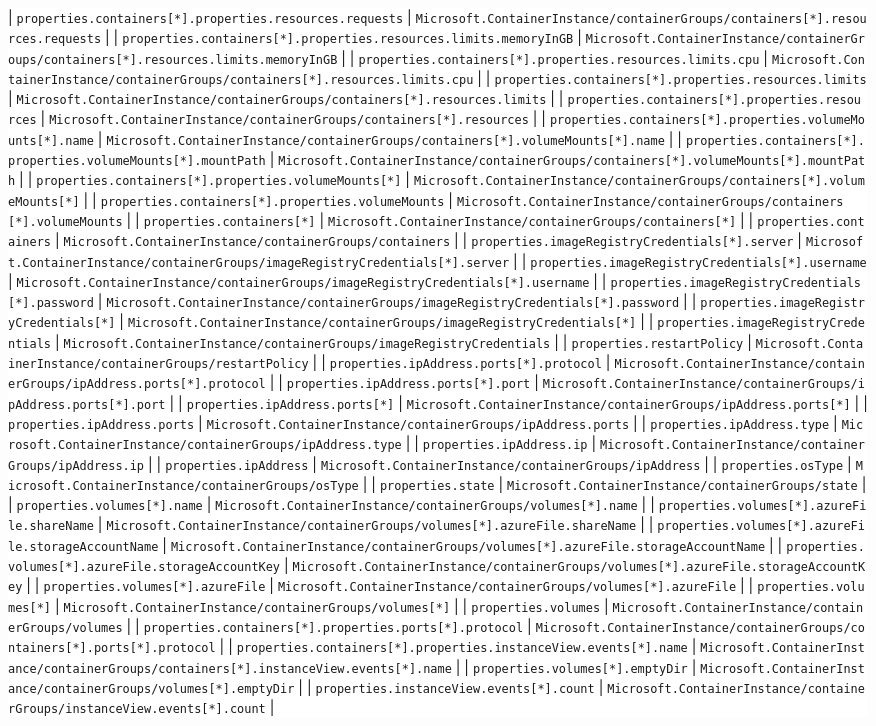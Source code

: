 | `properties.containers[*].properties.resources.requests` | `Microsoft.ContainerInstance/containerGroups/containers[*].resources.requests` |
| `properties.containers[*].properties.resources.limits.memoryInGB` | `Microsoft.ContainerInstance/containerGroups/containers[*].resources.limits.memoryInGB` |
| `properties.containers[*].properties.resources.limits.cpu` | `Microsoft.ContainerInstance/containerGroups/containers[*].resources.limits.cpu` |
| `properties.containers[*].properties.resources.limits` | `Microsoft.ContainerInstance/containerGroups/containers[*].resources.limits` |
| `properties.containers[*].properties.resources` | `Microsoft.ContainerInstance/containerGroups/containers[*].resources` |
| `properties.containers[*].properties.volumeMounts[*].name` | `Microsoft.ContainerInstance/containerGroups/containers[*].volumeMounts[*].name` |
| `properties.containers[*].properties.volumeMounts[*].mountPath` | `Microsoft.ContainerInstance/containerGroups/containers[*].volumeMounts[*].mountPath` |
| `properties.containers[*].properties.volumeMounts[*]` | `Microsoft.ContainerInstance/containerGroups/containers[*].volumeMounts[*]` |
| `properties.containers[*].properties.volumeMounts` | `Microsoft.ContainerInstance/containerGroups/containers[*].volumeMounts` |
| `properties.containers[*]` | `Microsoft.ContainerInstance/containerGroups/containers[*]` |
| `properties.containers` | `Microsoft.ContainerInstance/containerGroups/containers` |
| `properties.imageRegistryCredentials[*].server` | `Microsoft.ContainerInstance/containerGroups/imageRegistryCredentials[*].server` |
| `properties.imageRegistryCredentials[*].username` | `Microsoft.ContainerInstance/containerGroups/imageRegistryCredentials[*].username` |
| `properties.imageRegistryCredentials[*].password` | `Microsoft.ContainerInstance/containerGroups/imageRegistryCredentials[*].password` |
| `properties.imageRegistryCredentials[*]` | `Microsoft.ContainerInstance/containerGroups/imageRegistryCredentials[*]` |
| `properties.imageRegistryCredentials` | `Microsoft.ContainerInstance/containerGroups/imageRegistryCredentials` |
| `properties.restartPolicy` | `Microsoft.ContainerInstance/containerGroups/restartPolicy` |
| `properties.ipAddress.ports[*].protocol` | `Microsoft.ContainerInstance/containerGroups/ipAddress.ports[*].protocol` |
| `properties.ipAddress.ports[*].port` | `Microsoft.ContainerInstance/containerGroups/ipAddress.ports[*].port` |
| `properties.ipAddress.ports[*]` | `Microsoft.ContainerInstance/containerGroups/ipAddress.ports[*]` |
| `properties.ipAddress.ports` | `Microsoft.ContainerInstance/containerGroups/ipAddress.ports` |
| `properties.ipAddress.type` | `Microsoft.ContainerInstance/containerGroups/ipAddress.type` |
| `properties.ipAddress.ip` | `Microsoft.ContainerInstance/containerGroups/ipAddress.ip` |
| `properties.ipAddress` | `Microsoft.ContainerInstance/containerGroups/ipAddress` |
| `properties.osType` | `Microsoft.ContainerInstance/containerGroups/osType` |
| `properties.state` | `Microsoft.ContainerInstance/containerGroups/state` |
| `properties.volumes[*].name` | `Microsoft.ContainerInstance/containerGroups/volumes[*].name` |
| `properties.volumes[*].azureFile.shareName` | `Microsoft.ContainerInstance/containerGroups/volumes[*].azureFile.shareName` |
| `properties.volumes[*].azureFile.storageAccountName` | `Microsoft.ContainerInstance/containerGroups/volumes[*].azureFile.storageAccountName` |
| `properties.volumes[*].azureFile.storageAccountKey` | `Microsoft.ContainerInstance/containerGroups/volumes[*].azureFile.storageAccountKey` |
| `properties.volumes[*].azureFile` | `Microsoft.ContainerInstance/containerGroups/volumes[*].azureFile` |
| `properties.volumes[*]` | `Microsoft.ContainerInstance/containerGroups/volumes[*]` |
| `properties.volumes` | `Microsoft.ContainerInstance/containerGroups/volumes` |
| `properties.containers[*].properties.ports[*].protocol` | `Microsoft.ContainerInstance/containerGroups/containers[*].ports[*].protocol` |
| `properties.containers[*].properties.instanceView.events[*].name` | `Microsoft.ContainerInstance/containerGroups/containers[*].instanceView.events[*].name` |
| `properties.volumes[*].emptyDir` | `Microsoft.ContainerInstance/containerGroups/volumes[*].emptyDir` |
| `properties.instanceView.events[*].count` | `Microsoft.ContainerInstance/containerGroups/instanceView.events[*].count` |